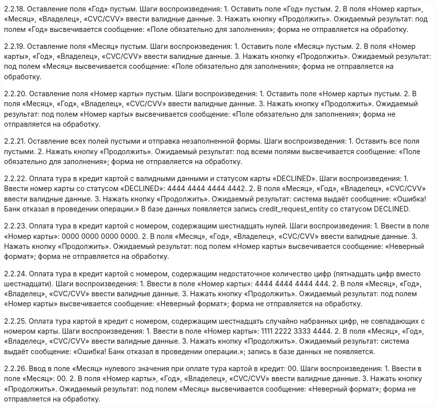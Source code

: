 2.2.18. Оставление поля «Год» пустым.
Шаги воспроизведения: 1. Оставить поле «Год» пустым. 2. В поля «Номер карты», «Месяц», «Владелец», «CVC/CVV» ввести валидные данные. 3. Нажать кнопку «Продолжить».
Ожидаемый результат: под полем «Год» высвечивается сообщение: «Поле обязательно для заполнения»; форма не отправляется на обработку.

2.2.19. Оставление поля «Месяц» пустым.
Шаги воспроизведения: 1. Оставить поле «Месяц» пустым. 2. В поля «Номер карты», «Год», «Владелец», «CVC/CVV» ввести валидные данные. 3. Нажать кнопку «Продолжить».
Ожидаемый результат: под полем «Месяц» высвечивается сообщение: «Поле обязательно для заполнения»; форма не отправляется на обработку.

2.2.20. Оставление поля «Номер карты» пустым.
Шаги воспроизведения: 1. Оставить поле «Номер карты» пустым. 2. В поля «Месяц», «Год», «Владелец», «CVC/CVV» ввести валидные данные. 3. Нажать кнопку «Продолжить».
Ожидаемый результат: под полем «Номер карты» высвечивается сообщение: «Поле обязательно для заполнения»; форма не отправляется на обработку.

2.2.21. Оставление всех полей пустыми и отправка незаполненной формы.
Шаги воспроизведения: 1. Оставить все поля пустыми. 2.  Нажать кнопку «Продолжить».
Ожидаемый результат: под всеми полями высвечивается сообщение: «Поле обязательно для заполнения»; форма не отправляется на обработку.

2.2.22. Оплата тура в кредит картой с валидными данными и статусом карты «DECLINED».
Шаги воспроизведения: 1. Ввести номер карты со статусом «DECLINED»: 4444 4444 4444 4442. 2. В поля «Месяц», «Год», «Владелец», «CVC/CVV» ввести валидные данные. 3. Нажать кнопку «Продолжить».
Ожидаемый результат: система выдаёт сообщение: «Ошибка! Банк отказал в проведении операции.» В базе данных появляется запись credit_request_entity со статусом DECLINED.

2.2.23. Оплата тура в кредит картой с номером, содержащим шестнадцать нулей.
Шаги воспроизведения: 1. Ввести в поле «Номер карты»: 0000 0000 0000 0000. 2. В поля «Месяц», «Год», «Владелец», «CVC/CVV» ввести валидные данные. 3. Нажать кнопку «Продолжить».
Ожидаемый результат: под полем «Номер карты» высвечивается сообщение: «Неверный формат»; форма не отправляется на обработку.

2.2.24. Оплата тура в кредит картой с номером, содержащим недостаточное количество цифр (пятнадцать цифр вместо шестнадцати).
Шаги воспроизведения: 1. Ввести в поле «Номер карты»: 4444 4444 4444 444. 2. В поля «Месяц», «Год», «Владелец», «CVC/CVV» ввести валидные данные. 3. Нажать кнопку «Продолжить».
Ожидаемый результат: под полем «Номер карты» высвечивается сообщение: «Неверный формат»; форма не отправляется на обработку.

2.2.25. Оплата тура картой в кредит с номером, содержащим шестнадцать случайно набранных цифр, не совпадающих с номером карты.
Шаги воспроизведения: 1. Ввести в поле «Номер карты»: 1111 2222 3333 4444. 2. В поля «Месяц», «Год», «Владелец», «CVC/CVV» ввести валидные данные. 3. Нажать кнопку «Продолжить».
Ожидаемый результат: система выдаёт сообщение: «Ошибка! Банк отказал в проведении операции.»; запись в базе данных не появляется.

2.2.26. Ввод в поле «Месяц» нулевого значения при оплате тура картой в кредит: 00.
Шаги воспроизведения: 1. Ввести в поле «Месяц»: 00. 2. В поля «Номер карты», «Год», «Владелец», «CVC/CVV» ввести валидные данные. 3. Нажать кнопку «Продолжить».
Ожидаемый результат: под полем «Месяц» высвечивается сообщение: «Неверный формат»; форма не отправляется на обработку.
